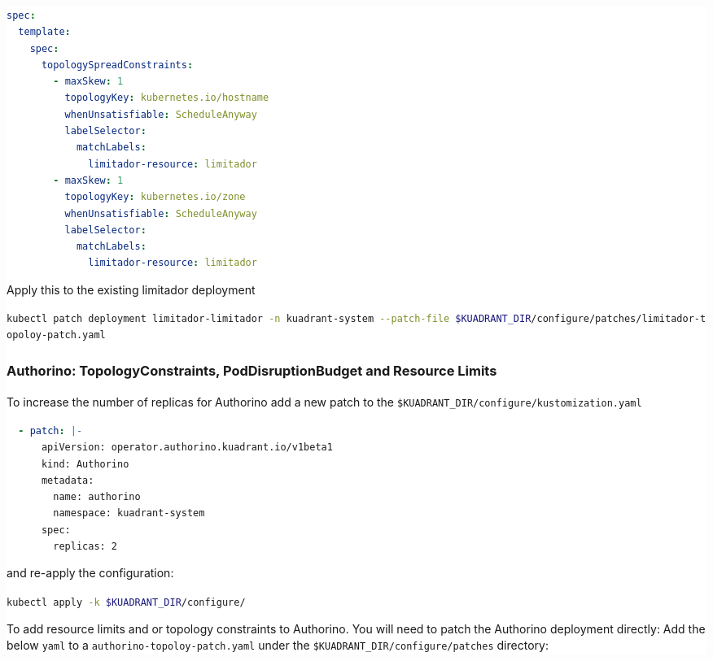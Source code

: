 ```yaml
spec:
  template:
    spec:
      topologySpreadConstraints:
        - maxSkew: 1
          topologyKey: kubernetes.io/hostname
          whenUnsatisfiable: ScheduleAnyway
          labelSelector:
            matchLabels:
              limitador-resource: limitador
        - maxSkew: 1
          topologyKey: kubernetes.io/zone
          whenUnsatisfiable: ScheduleAnyway
          labelSelector:
            matchLabels:
              limitador-resource: limitador

```

Apply this to the existing limitador deployment

```bash
kubectl patch deployment limitador-limitador -n kuadrant-system --patch-file $KUADRANT_DIR/configure/patches/limitador-topoloy-patch.yaml
```

### Authorino: TopologyConstraints, PodDisruptionBudget and Resource Limits

To increase the number of replicas for Authorino add a new patch to the `$KUADRANT_DIR/configure/kustomization.yaml`

```yaml
  - patch: |-
      apiVersion: operator.authorino.kuadrant.io/v1beta1
      kind: Authorino
      metadata:
        name: authorino
        namespace: kuadrant-system
      spec:
        replicas: 2

```

and re-apply the configuration:

```bash
kubectl apply -k $KUADRANT_DIR/configure/
```

To add resource limits and or topology constraints to Authorino. You will need to patch the Authorino deployment directly:
Add the below `yaml` to a `authorino-topoloy-patch.yaml` under the `$KUADRANT_DIR/configure/patches` directory:
